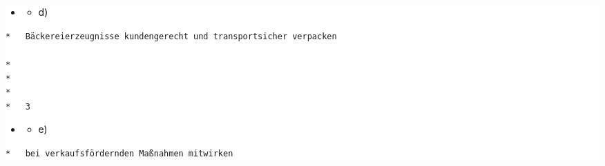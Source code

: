 
*    *   d)

    *   Bäckereierzeugnisse kundengerecht und transportsicher verpacken

    *
    *
    *
    *   3


*    *   e)

    *   bei verkaufsfördernden Maßnahmen mitwirken




